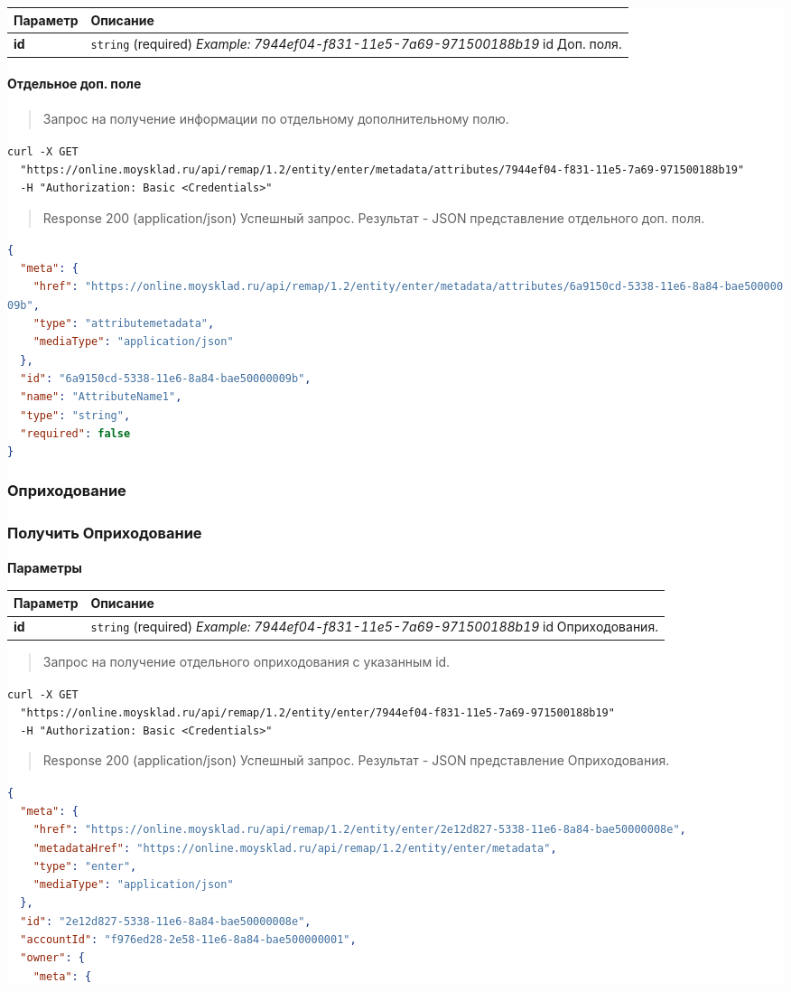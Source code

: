| Параметр | Описание                                                                          |
| :------- | :-------------------------------------------------------------------------------- |
| **id**   | `string` (required) *Example: 7944ef04-f831-11e5-7a69-971500188b19* id Доп. поля. |
 
#### Отдельное доп. поле
 
> Запрос на получение информации по отдельному дополнительному полю.

```shell
curl -X GET
  "https://online.moysklad.ru/api/remap/1.2/entity/enter/metadata/attributes/7944ef04-f831-11e5-7a69-971500188b19"
  -H "Authorization: Basic <Credentials>"
```

> Response 200 (application/json)
Успешный запрос. Результат - JSON представление отдельного доп. поля.

```json
{
  "meta": {
    "href": "https://online.moysklad.ru/api/remap/1.2/entity/enter/metadata/attributes/6a9150cd-5338-11e6-8a84-bae50000009b",
    "type": "attributemetadata",
    "mediaType": "application/json"
  },
  "id": "6a9150cd-5338-11e6-8a84-bae50000009b",
  "name": "AttributeName1",
  "type": "string",
  "required": false
}
```

### Оприходование

### Получить Оприходование

**Параметры**

| Параметр | Описание                                                                              |
| :------- | :------------------------------------------------------------------------------------ |
| **id**   | `string` (required) *Example: 7944ef04-f831-11e5-7a69-971500188b19* id Оприходования. |
 
> Запрос на получение отдельного оприходования с указанным id.

```shell
curl -X GET
  "https://online.moysklad.ru/api/remap/1.2/entity/enter/7944ef04-f831-11e5-7a69-971500188b19"
  -H "Authorization: Basic <Credentials>"
```

> Response 200 (application/json)
Успешный запрос. Результат - JSON представление Оприходования.

```json
{
  "meta": {
    "href": "https://online.moysklad.ru/api/remap/1.2/entity/enter/2e12d827-5338-11e6-8a84-bae50000008e",
    "metadataHref": "https://online.moysklad.ru/api/remap/1.2/entity/enter/metadata",
    "type": "enter",
    "mediaType": "application/json"
  },
  "id": "2e12d827-5338-11e6-8a84-bae50000008e",
  "accountId": "f976ed28-2e58-11e6-8a84-bae500000001",
  "owner": {
    "meta": {
```